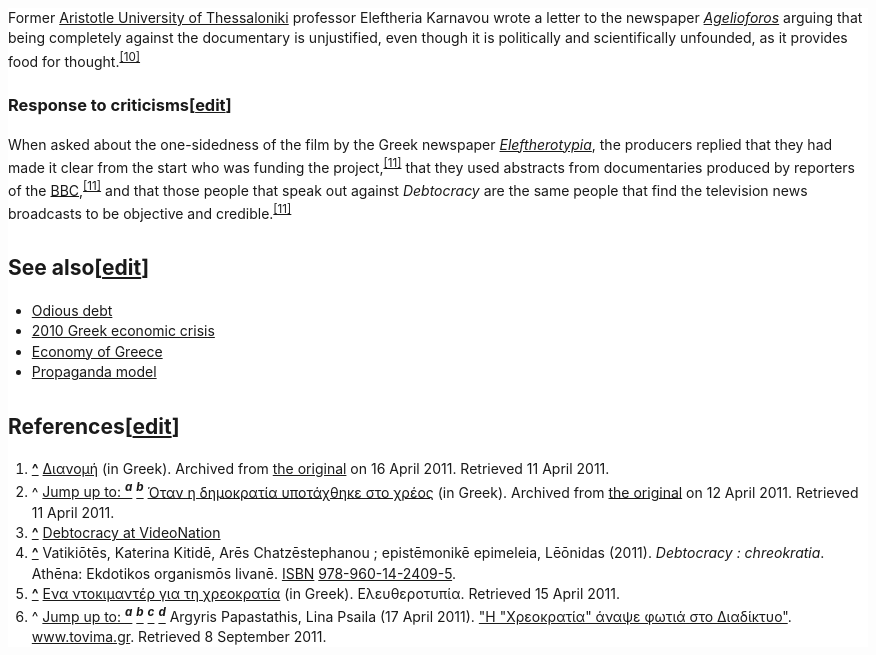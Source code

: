 Former [Aristotle University of Thessaloniki](https://en.wikipedia.org/wiki/Aristotle_University_of_Thessaloniki "Aristotle University of Thessaloniki") professor Eleftheria Karnavou wrote a letter to the newspaper _[Agelioforos](https://en.wikipedia.org/w/index.php?title=Agelioforos&action=edit&redlink=1 "Agelioforos (page does not exist)")_ arguing that being completely against the documentary is unjustified, even though it is politically and scientifically unfounded, as it provides food for thought.<sup id="cite_ref-Agelioforos_Debtocracy_10-0"><a href="https://en.wikipedia.org/wiki/Debtocracy#cite_note-Agelioforos_Debtocracy-10">[10]</a></sup>

### Response to criticisms\[[edit](https://en.wikipedia.org/w/index.php?title=Debtocracy&action=edit&section=6 "Edit section: Response to criticisms")\]

When asked about the one-sidedness of the film by the Greek newspaper _[Eleftherotypia](https://en.wikipedia.org/wiki/Eleftherotypia "Eleftherotypia")_, the producers replied that they had made it clear from the start who was funding the project,<sup id="cite_ref-Enet_Debtocracy_1_11-0"><a href="https://en.wikipedia.org/wiki/Debtocracy#cite_note-Enet_Debtocracy_1-11">[11]</a></sup> that they used abstracts from documentaries produced by reporters of the [BBC](https://en.wikipedia.org/wiki/BBC "BBC"),<sup id="cite_ref-Enet_Debtocracy_1_11-1"><a href="https://en.wikipedia.org/wiki/Debtocracy#cite_note-Enet_Debtocracy_1-11">[11]</a></sup> and that those people that speak out against _Debtocracy_ are the same people that find the television news broadcasts to be objective and credible.<sup id="cite_ref-Enet_Debtocracy_1_11-2"><a href="https://en.wikipedia.org/wiki/Debtocracy#cite_note-Enet_Debtocracy_1-11">[11]</a></sup>

## See also\[[edit](https://en.wikipedia.org/w/index.php?title=Debtocracy&action=edit&section=7 "Edit section: See also")\]

-   [Odious debt](https://en.wikipedia.org/wiki/Odious_debt "Odious debt")
-   [2010 Greek economic crisis](https://en.wikipedia.org/wiki/2010_Greek_economic_crisis "2010 Greek economic crisis")
-   [Economy of Greece](https://en.wikipedia.org/wiki/Economy_of_Greece "Economy of Greece")
-   [Propaganda model](https://en.wikipedia.org/wiki/Propaganda_model "Propaganda model")

## References\[[edit](https://en.wikipedia.org/w/index.php?title=Debtocracy&action=edit&section=8 "Edit section: References")\]

1.  **[^](https://en.wikipedia.org/wiki/Debtocracy#cite_ref-Distribution_1-0 "Jump up")** [Διανομή](https://web.archive.org/web/20110416103230/http://www.debtocracy.gr/distribution.html) (in Greek). Archived from [the original](http://www.debtocracy.gr/distribution.html) on 16 April 2011. Retrieved 11 April 2011.
2.  ^ [Jump up to: <sup><i><b>a</b></i></sup>](https://en.wikipedia.org/wiki/Debtocracy#cite_ref-Profile_2-0) [<sup><i><b>b</b></i></sup>](https://en.wikipedia.org/wiki/Debtocracy#cite_ref-Profile_2-1) [Όταν η δημοκρατία υποτάχθηκε στο χρέος](https://web.archive.org/web/20110412222527/http://www.debtocracy.gr/profile.html) (in Greek). Archived from [the original](http://www.debtocracy.gr/profile.html) on 12 April 2011. Retrieved 11 April 2011.
3.  **[^](https://en.wikipedia.org/wiki/Debtocracy#cite_ref-3 "Jump up")** [Debtocracy at VideoNation](http://www.thenation.com/video/161628/debtocracy-story-greeces-financial-ruin)
4.  **[^](https://en.wikipedia.org/wiki/Debtocracy#cite_ref-4 "Jump up")** Vatikiōtēs, Katerina Kitidē, Arēs Chatzēstephanou ; epistēmonikē epimeleia, Lēōnidas (2011). _Debtocracy : chreokratia_. Athēna: Ekdotikos organismōs livanē. [ISBN](https://en.wikipedia.org/wiki/ISBN_(identifier) "ISBN (identifier)") [978-960-14-2409-5](https://en.wikipedia.org/wiki/Special:BookSources/978-960-14-2409-5 "Special:BookSources/978-960-14-2409-5").
5.  **[^](https://en.wikipedia.org/wiki/Debtocracy#cite_ref-enet_5-0 "Jump up")** [Ενα ντοκιμαντέρ για τη χρεοκρατία](http://www.enet.gr/?i=news.el.article&id=265742) (in Greek). Ελευθεροτυπία. Retrieved 15 April 2011.
6.  ^ [Jump up to: <sup><i><b>a</b></i></sup>](https://en.wikipedia.org/wiki/Debtocracy#cite_ref-To_Vima_propaganda_6-0) [<sup><i><b>b</b></i></sup>](https://en.wikipedia.org/wiki/Debtocracy#cite_ref-To_Vima_propaganda_6-1) [<sup><i><b>c</b></i></sup>](https://en.wikipedia.org/wiki/Debtocracy#cite_ref-To_Vima_propaganda_6-2) [<sup><i><b>d</b></i></sup>](https://en.wikipedia.org/wiki/Debtocracy#cite_ref-To_Vima_propaganda_6-3) Argyris Papastathis, Lina Psaila (17 April 2011). ["Η "Χρεοκρατία" άναψε φωτιά στο Διαδίκτυο"](http://www.tovima.gr/politics/article/?aid=396042). www.tovima.gr. Retrieved 8 September 2011.